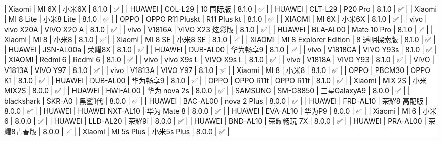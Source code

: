 | Xiaomi     | MI 6X                      | 小米6X                | 8.1.0 | ✅ |
| HUAWEI     | COL-L29                    | 10 国际版              | 8.1.0 | ✅ |
| HUAWEI     | CLT-L29                    | P20 Pro             | 8.1.0 | ✅ |
| Xiaomi     | MI 8 Lite                  | 小米8 Lite            | 8.1.0 | ✅ |
| OPPO       | OPPO R11 Pluskt            | R11 Plus kt         | 8.1.0 | ✅ |
| XIAOMI     | MI 6X                      | 小米6X                | 8.1.0 | ✅ |
| vivo       | vivo X20A                  | VIVO X20 A          | 8.1.0 | ✅ |
| vivo       | V1816A                     | VIVO X23 炫彩版        | 8.1.0 | ✅ |
| HUAWEI     | BLA-AL00                   | Mate 10 Pro         | 8.1.0 | ✅ |
| Xiaomi     | MI 8                       | 小米8                 | 8.1.0 | ✅ |
| Xiaomi     | MI 8 SE                    | 小米8 SE              | 8.1.0 | ✅ |
| XIAOMI     | MI 8 Explorer Edition      | 8 透明探索版             | 8.1.0 | ✅ |
| HUAWEI     | JSN-AL00a                  | 荣耀8X                | 8.1.0 | ✅ |
| HUAWEI     | DUB-AL00                   | 华为畅享9               | 8.1.0 | ✅ |
| vivo       | V1818CA                    | VIVO Y93s           | 8.1.0 | ✅ |
| XIAOMI     | Redmi 6                    | Redmi 6             | 8.1.0 | ✅ |
| vivo       | vivo X9s L                 | VIVO X9s L          | 8.1.0 | ✅ |
| vivo       | V1818A                     | VIVO Y93            | 8.1.0 | ✅ |
| VIVO       | V1813A                     | VIVO Y97            | 8.1.0 | ✅ |
| vivo       | V1813A                     | VIVO Y97            | 8.1.0 | ✅ |
| Xiaomi     | MI 8                       | 小米8                 | 8.1.0 | ✅ |
| OPPO       | PBCM30                     | OPPO K1             | 8.1.0 | ✅ |
| HUAWEI     | DUB-AL00                   | 华为畅享9               | 8.1.0 | ✅ |
| OPPO       | OPPO R11t                  | OPPO R11t           | 8.1.0 | ✅ |
| Xiaomi     | MIX 2S                     | 小米 MIX2S            | 8.0.0 | ✅ |
| HUAWEI     | HWI-AL00                   | 华为 nova 2s          | 8.0.0 | ✅ |
| SAMSUNG    | SM-G8850                   | 三星GalaxyA9          | 8.0.0 | ✅ |
| blackshark | SKR-A0                     | 黑鲨1代                | 8.0.0 | ✅ |
| HUAWEI     | BAC-AL00                   | nova 2 Plus         | 8.0.0 | ✅ |
| HUAWEI     | FRD-AL10                   | 荣耀8 高配版             | 8.0.0 | ✅ |
| HUAWEI     | HUAWEI NXT-AL10            | 华为 Mate 8           | 8.0.0 | ✅ |
| HUAWEI     | EVA-AL10                   | 华为P9                | 8.0.0 | ✅ |
| Xiaomi     | MI 6                       | 小米6                 | 8.0.0 | ✅ |
| HUAWEI     | LLD-AL20                   | 荣耀9i                | 8.0.0 | ✅ |
| HUAWEI     | BND-AL10                   | 荣耀畅玩 7X             | 8.0.0 | ✅ |
| HUAWEI     | PRA-AL00                   | 荣耀8青春版              | 8.0.0 | ✅ |
| Xiaomi     | MI 5s Plus                 | 小米5s Plus           | 8.0.0 | ✅ |